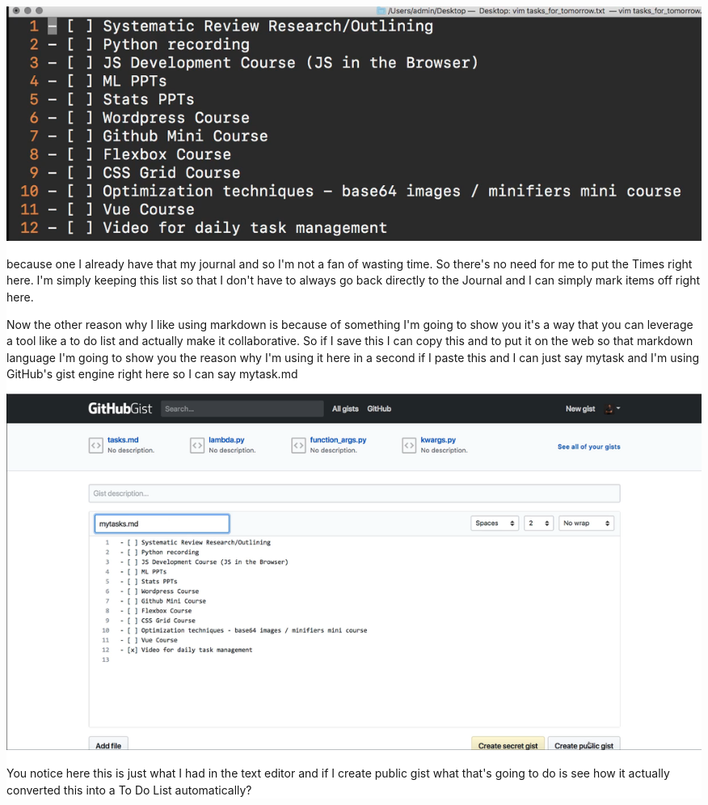 ![IMG](./03-024/03-024_IMG35.png)

because one I already have that my journal and so I'm not a fan of wasting time. So there's no need for me to put the Times right here. I'm simply keeping this list so that I don't have to always go back directly to the Journal and I can simply mark items off right here. 

Now the other reason why I like using markdown is because of something I'm going to show you it's a way that you can leverage a tool like a to do list and actually make it collaborative. So if I save this I can copy this and to put it on the web so that markdown language I'm going to show you the reason why I'm using it here in a second if I paste this and I can just say mytask and I'm using GitHub's gist engine right here so I can say mytask.md

![IMG](./03-024/03-024_IMG36.png)

You notice here this is just what I had in the text editor and if I create public gist what that's going to do is see how it actually converted this into a To Do List automatically? 
